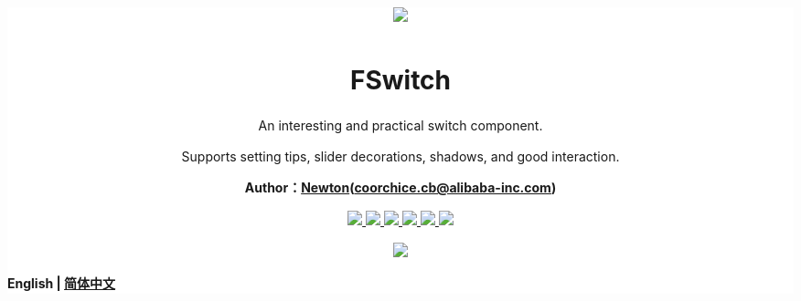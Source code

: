 <p align="center">
  <a href="https://github.com/Fliggy-Mobile">
    <img width="200" src="https://gw.alicdn.com/tfs/TB1a288sxD1gK0jSZFKXXcJrVXa-360-360.png">
  </a>
</p>

<h1 align="center">FSwitch</h1>


<div align="center">

<p>An interesting and practical switch component.</p>

<p>Supports setting tips, slider decorations, shadows, and good interaction.</p>

<p><strong>Author：<a href="https://github.com/chenBingX">Newton</a>(<a href="coorchice.cb@alibaba-inc.com">coorchice.cb@alibaba-inc.com</a>)</strong></p>

<p>

<a href="https://pub.dev/packages/fswitch#-readme-tab-">
    <img height="20" src="https://img.shields.io/badge/Version-1.1.2-important.svg">
</a>


<a href="https://github.com/Fliggy-Mobile/fswitch">
    <img height="20" src="https://img.shields.io/badge/Build-passing-brightgreen.svg">
</a>


<a href="https://github.com/Fliggy-Mobile">
    <img height="20" src="https://img.shields.io/badge/Team-FAT-ffc900.svg">
</a>

<a href="https://www.dartcn.com/">
    <img height="20" src="https://img.shields.io/badge/Language-Dart-blue.svg">
</a>

<a href="https://pub.dev/documentation/fswitch/latest/fswitch/fswitch-library.html">
    <img height="20" src="https://img.shields.io/badge/API-done-yellowgreen.svg">
</a>

<a href="http://www.apache.org/licenses/LICENSE-2.0.txt">
   <img height="20" src="https://img.shields.io/badge/License-Apache--2.0-blueviolet.svg">
</a>

<p>
<p>

<img height="500" src="https://raw.githubusercontent.com/chenBingX/img/master/Flutter/fswitch/fswitch_all.png">

</div>

**English | [简体中文](https://github.com/Fliggy-Mobile/fswitch/blob/master/README_CN.md)**
